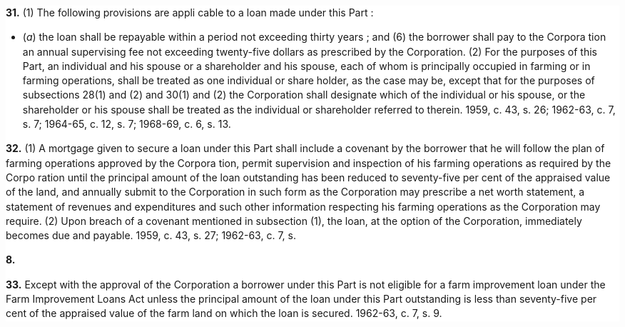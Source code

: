 **31.** (1) The following provisions are appli
cable to a loan made under this Part :
  * (_a_) the loan shall be repayable within a
period not exceeding thirty years ; and
(6) the borrower shall pay to the Corpora
tion an annual supervising fee not exceeding
twenty-five dollars as prescribed by the
Corporation.
(2) For the purposes of this Part, an
individual and his spouse or a shareholder
and his spouse, each of whom is principally
occupied in farming or in farming operations,
shall be treated as one individual or share
holder, as the case may be, except that for
the purposes of subsections 28(1) and (2) and
30(1) and (2) the Corporation shall designate
which of the individual or his spouse, or the
shareholder or his spouse shall be treated as
the individual or shareholder referred to
therein. 1959, c. 43, s. 26; 1962-63, c. 7, s. 7;
1964-65, c. 12, s. 7; 1968-69, c. 6, s. 13.

**32.** (1) A mortgage given to secure a loan
under this Part shall include a covenant by
the borrower that he will follow the plan of
farming operations approved by the Corpora
tion, permit supervision and inspection of his
farming operations as required by the Corpo
ration until the principal amount of the loan
outstanding has been reduced to seventy-five
per cent of the appraised value of the land,
and annually submit to the Corporation in
such form as the Corporation may prescribe a
net worth statement, a statement of revenues
and expenditures and such other information
respecting his farming operations as the
Corporation may require.
(2) Upon breach of a covenant mentioned
in subsection (1), the loan, at the option of
the Corporation, immediately becomes due
and payable. 1959, c. 43, s. 27; 1962-63, c. 7, s.

**8.**

**33.** Except with the approval of the
Corporation a borrower under this Part is not
eligible for a farm improvement loan under
the Farm Improvement Loans Act unless the
principal amount of the loan under this Part
outstanding is less than seventy-five per cent
of the appraised value of the farm land on
which the loan is secured. 1962-63, c. 7, s. 9.
